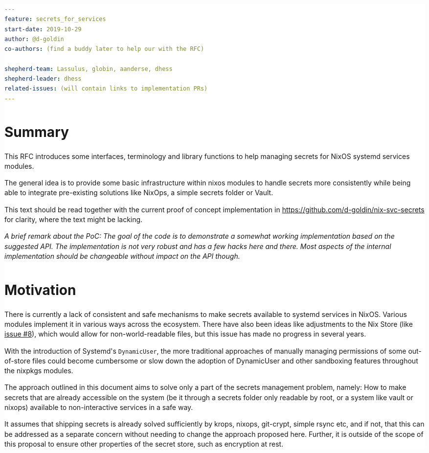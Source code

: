 ```yaml
---
feature: secrets_for_services
start-date: 2019-10-29
author: @d-goldin
co-authors: (find a buddy later to help our with the RFC)

shepherd-team: Lassulus, globin, aanderse, dhess
shepherd-leader: dhess
related-issues: (will contain links to implementation PRs)
---
```


# Summary
[summary]: #summary

This RFC introduces some interfaces, terminology and library functions to help managing
secrets for NixOS systemd services modules.

The general idea is to provide some basic infrastructure within nixos modules to
handle secrets more consistently while being able to integrate pre-existing solutions
like NixOps, a simple secrets folder or Vault.

This text should be read together with the current proof of concept implementation
in https://github.com/d-goldin/nix-svc-secrets for clarity, where the text might be lacking.

_A brief remark about the PoC: The goal of the code is to demonstrate a somewhat
working implementation based on the suggested API. The implementation is not
very robust and has a few hacks here and there. Most aspects of the
internal implementation should be changeable without impact on the API though._

# Motivation
[motivation]: #motivation

There is currently a lack of consistent and safe mechanisms to make secrets
available to systemd services in NixOS. Various modules implement it in various
ways across the ecosystem. There have also been ideas like adjustments to the
Nix Store (like [issue #8](https://github.com/NixOS/nix/issues/8)), which would
allow for non-world-readable files, but this issue has made no progress in
several years.

With the introduction of Systemd's `DynamicUser`, the more traditional
approaches of manually managing permissions of some out-of-store files could
become cumbersome or slow down the adoption of DynamicUser and other sandboxing
features throughout the nixpkgs modules.

The approach outlined in this document aims to solve only a part of the secrets
management problem, namely: How to make secrets that are already accessible on
the system (be it through a secrets folder only readable by root, or a system
like vault or nixops) available to non-interactive services in a safe way.

It assumes that shipping secrets is already solved sufficiently by krops,
nixops, git-crypt, simple rsync etc, and if not, that this can be addressed as a
separate concern without needing to change the approach proposed here. Further,
it is outside of the scope of this proposal to ensure other properties of the
secret store, such as encryption at rest.


[design]: #detailed-design
[drawbacks]: #drawbacks
[alternatives]: #alternatives
[unresolved]: #unresolved-questions
[future]: #future-work